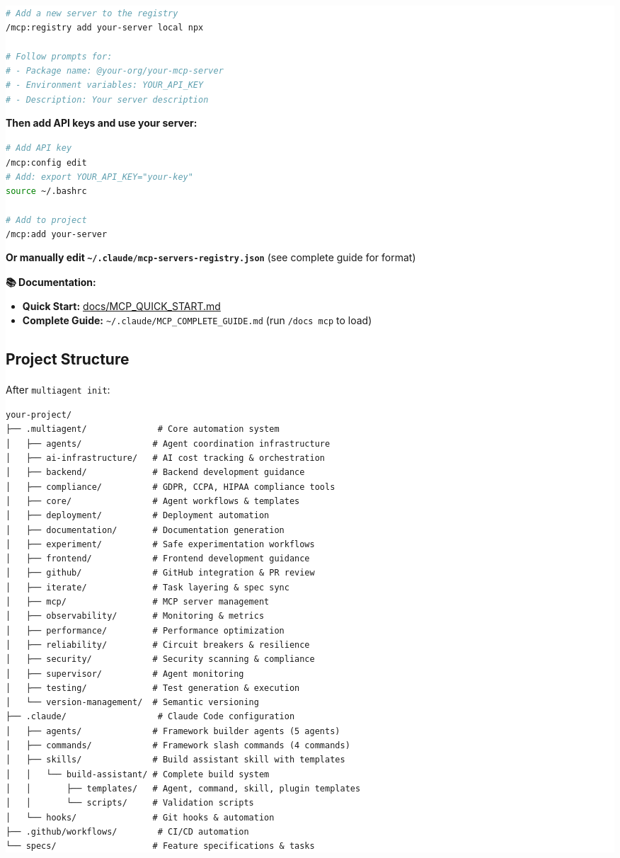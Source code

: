 ```bash
# Add a new server to the registry
/mcp:registry add your-server local npx

# Follow prompts for:
# - Package name: @your-org/your-mcp-server
# - Environment variables: YOUR_API_KEY
# - Description: Your server description
```

**Then add API keys and use your server:**

```bash
# Add API key
/mcp:config edit
# Add: export YOUR_API_KEY="your-key"
source ~/.bashrc

# Add to project
/mcp:add your-server
```

**Or manually edit `~/.claude/mcp-servers-registry.json`** (see complete guide for format)

**📚 Documentation:**
- **Quick Start:** [docs/MCP_QUICK_START.md](docs/MCP_QUICK_START.md)
- **Complete Guide:** `~/.claude/MCP_COMPLETE_GUIDE.md` (run `/docs mcp` to load)

## Project Structure

After `multiagent init`:

```
your-project/
├── .multiagent/              # Core automation system
│   ├── agents/              # Agent coordination infrastructure
│   ├── ai-infrastructure/   # AI cost tracking & orchestration
│   ├── backend/             # Backend development guidance
│   ├── compliance/          # GDPR, CCPA, HIPAA compliance tools
│   ├── core/                # Agent workflows & templates
│   ├── deployment/          # Deployment automation
│   ├── documentation/       # Documentation generation
│   ├── experiment/          # Safe experimentation workflows
│   ├── frontend/            # Frontend development guidance
│   ├── github/              # GitHub integration & PR review
│   ├── iterate/             # Task layering & spec sync
│   ├── mcp/                 # MCP server management
│   ├── observability/       # Monitoring & metrics
│   ├── performance/         # Performance optimization
│   ├── reliability/         # Circuit breakers & resilience
│   ├── security/            # Security scanning & compliance
│   ├── supervisor/          # Agent monitoring
│   ├── testing/             # Test generation & execution
│   └── version-management/  # Semantic versioning
├── .claude/                  # Claude Code configuration
│   ├── agents/              # Framework builder agents (5 agents)
│   ├── commands/            # Framework slash commands (4 commands)
│   ├── skills/              # Build assistant skill with templates
│   │   └── build-assistant/ # Complete build system
│   │       ├── templates/   # Agent, command, skill, plugin templates
│   │       └── scripts/     # Validation scripts
│   └── hooks/               # Git hooks & automation
├── .github/workflows/        # CI/CD automation
└── specs/                   # Feature specifications & tasks
```
